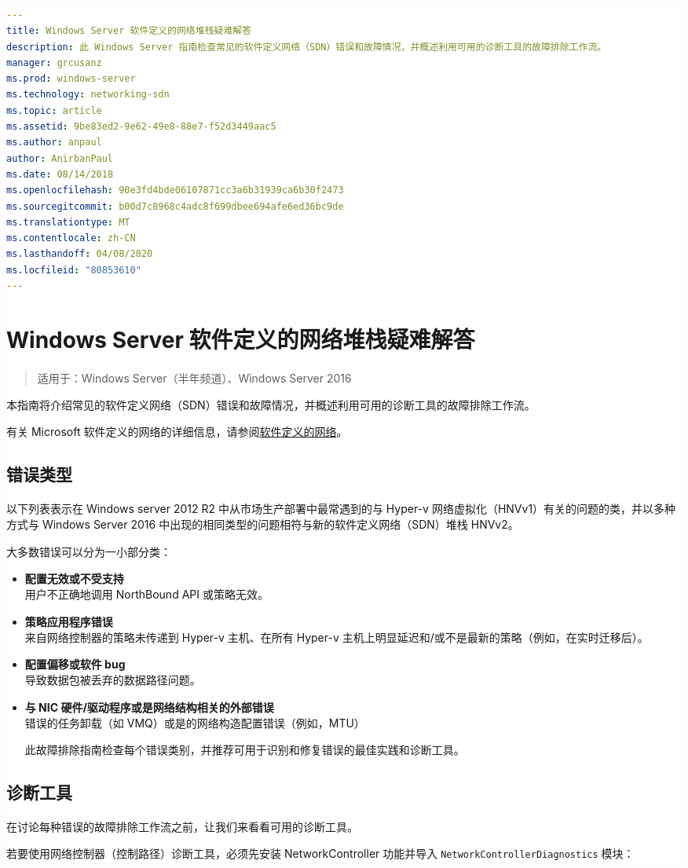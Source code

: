 ```yaml
---
title: Windows Server 软件定义的网络堆栈疑难解答
description: 此 Windows Server 指南检查常见的软件定义网络（SDN）错误和故障情况，并概述利用可用的诊断工具的故障排除工作流。
manager: grcusanz
ms.prod: windows-server
ms.technology: networking-sdn
ms.topic: article
ms.assetid: 9be83ed2-9e62-49e8-88e7-f52d3449aac5
ms.author: anpaul
author: AnirbanPaul
ms.date: 08/14/2018
ms.openlocfilehash: 90e3fd4bde06107871cc3a6b31939ca6b30f2473
ms.sourcegitcommit: b00d7c8968c4adc8f699dbee694afe6ed36bc9de
ms.translationtype: MT
ms.contentlocale: zh-CN
ms.lasthandoff: 04/08/2020
ms.locfileid: "80853610"
---
```

# <a name="troubleshoot-the-windows-server-software-defined-networking-stack"></a>Windows Server 软件定义的网络堆栈疑难解答

>适用于：Windows Server（半年频道）、Windows Server 2016

本指南将介绍常见的软件定义网络（SDN）错误和故障情况，并概述利用可用的诊断工具的故障排除工作流。  

有关 Microsoft 软件定义的网络的详细信息，请参阅[软件定义的网络](../../sdn/Software-Defined-Networking--SDN-.md)。  

## <a name="error-types"></a>错误类型  
以下列表表示在 Windows server 2012 R2 中从市场生产部署中最常遇到的与 Hyper-v 网络虚拟化（HNVv1）有关的问题的类，并以多种方式与 Windows Server 2016 中出现的相同类型的问题相符与新的软件定义网络（SDN）堆栈 HNVv2。  

大多数错误可以分为一小部分类：   
* **配置无效或不受支持**  
   用户不正确地调用 NorthBound API 或策略无效。   

* **策略应用程序错误**  
     来自网络控制器的策略未传递到 Hyper-v 主机、在所有 Hyper-v 主机上明显延迟和/或不是最新的策略（例如，在实时迁移后）。  
* **配置偏移或软件 bug**  
  导致数据包被丢弃的数据路径问题。  

* **与 NIC 硬件/驱动程序或是网络结构相关的外部错误**  
  错误的任务卸载（如 VMQ）或是的网络构造配置错误（例如，MTU）   

  此故障排除指南检查每个错误类别，并推荐可用于识别和修复错误的最佳实践和诊断工具。  

## <a name="diagnostic-tools"></a>诊断工具  

在讨论每种错误的故障排除工作流之前，让我们来看看可用的诊断工具。   

若要使用网络控制器（控制路径）诊断工具，必须先安装 NetworkController 功能并导入 ``NetworkControllerDiagnostics`` 模块：  
